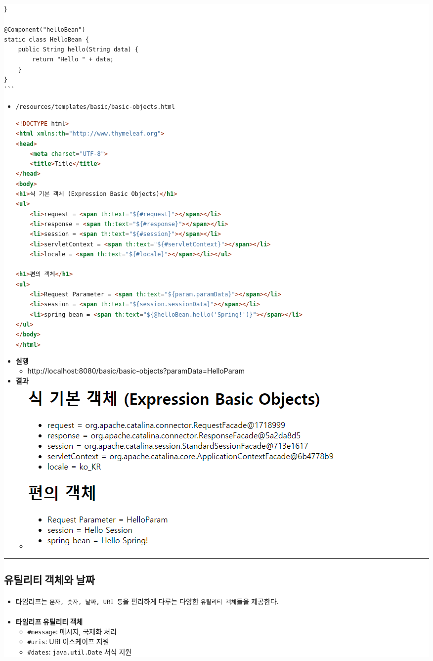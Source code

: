     }

    @Component("helloBean")
    static class HelloBean {
        public String hello(String data) {
            return "Hello " + data;
        }
    }
    ```
- `/resources/templates/basic/basic-objects.html`
    ```html
    <!DOCTYPE html>
    <html xmlns:th="http://www.thymeleaf.org">
    <head>
        <meta charset="UTF-8">
        <title>Title</title>
    </head>
    <body>
    <h1>식 기본 객체 (Expression Basic Objects)</h1>
    <ul>
        <li>request = <span th:text="${#request}"></span></li>
        <li>response = <span th:text="${#response}"></span></li>
        <li>session = <span th:text="${#session}"></span></li>
        <li>servletContext = <span th:text="${#servletContext}"></span></li>
        <li>locale = <span th:text="${#locale}"></span></li></ul>

    <h1>편의 객체</h1>
    <ul>
        <li>Request Parameter = <span th:text="${param.paramData}"></span></li>
        <li>session = <span th:text="${session.sessionData}"></span></li>
        <li>spring bean = <span th:text="${@helloBean.hello('Spring!')}"></span></li>
    </ul>
    </body>
    </html>
    ```
- <b>실행</b>
    - http://localhost:8080/basic/basic-objects?paramData=HelloParam
- <b>결과</b>
    - ![](imgs/4.PNG)
___
## 유틸리티 객체와 날짜
- 타임리프는 `문자, 숫자, 날짜, URI 등`을 편리하게 다루는 다양한 `유틸리티 객체`들을 제공한다.<br><br>
- <b>타임리프 유틸리티 객체</b>
    - `#message`: 메시지, 국제화 처리
    - `#uris`: URI 이스케이프 지원
    - `#dates`: `java.util.Date` 서식 지원
